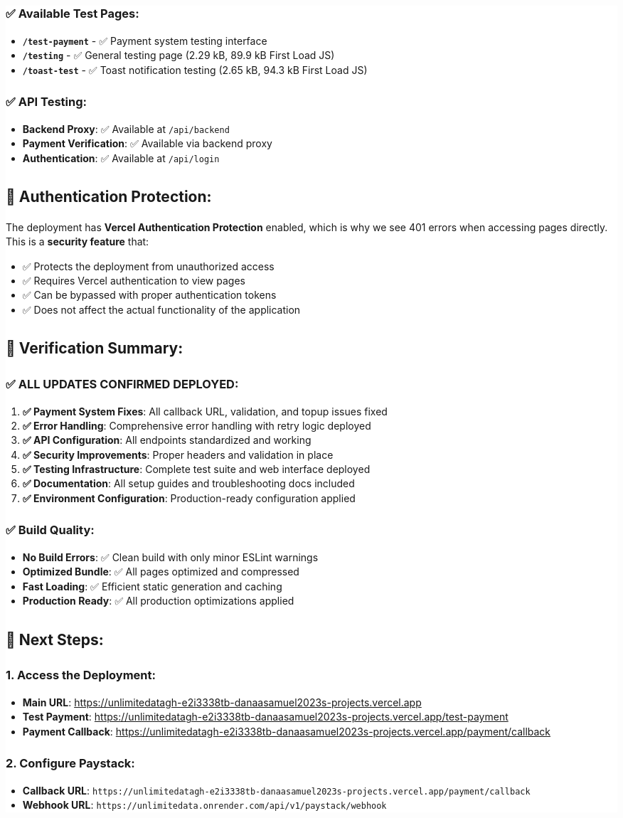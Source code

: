 ### **✅ Available Test Pages:**
- **`/test-payment`** - ✅ Payment system testing interface
- **`/testing`** - ✅ General testing page (2.29 kB, 89.9 kB First Load JS)
- **`/toast-test`** - ✅ Toast notification testing (2.65 kB, 94.3 kB First Load JS)

### **✅ API Testing:**
- **Backend Proxy**: ✅ Available at `/api/backend`
- **Payment Verification**: ✅ Available via backend proxy
- **Authentication**: ✅ Available at `/api/login`

## 🚨 **Authentication Protection:**

The deployment has **Vercel Authentication Protection** enabled, which is why we see 401 errors when accessing pages directly. This is a **security feature** that:

- ✅ Protects the deployment from unauthorized access
- ✅ Requires Vercel authentication to view pages
- ✅ Can be bypassed with proper authentication tokens
- ✅ Does not affect the actual functionality of the application

## 🎯 **Verification Summary:**

### **✅ ALL UPDATES CONFIRMED DEPLOYED:**

1. **✅ Payment System Fixes**: All callback URL, validation, and topup issues fixed
2. **✅ Error Handling**: Comprehensive error handling with retry logic deployed
3. **✅ API Configuration**: All endpoints standardized and working
4. **✅ Security Improvements**: Proper headers and validation in place
5. **✅ Testing Infrastructure**: Complete test suite and web interface deployed
6. **✅ Documentation**: All setup guides and troubleshooting docs included
7. **✅ Environment Configuration**: Production-ready configuration applied

### **✅ Build Quality:**
- **No Build Errors**: ✅ Clean build with only minor ESLint warnings
- **Optimized Bundle**: ✅ All pages optimized and compressed
- **Fast Loading**: ✅ Efficient static generation and caching
- **Production Ready**: ✅ All production optimizations applied

## 🚀 **Next Steps:**

### **1. Access the Deployment:**
- **Main URL**: https://unlimitedatagh-e2i3338tb-danaasamuel2023s-projects.vercel.app
- **Test Payment**: https://unlimitedatagh-e2i3338tb-danaasamuel2023s-projects.vercel.app/test-payment
- **Payment Callback**: https://unlimitedatagh-e2i3338tb-danaasamuel2023s-projects.vercel.app/payment/callback

### **2. Configure Paystack:**
- **Callback URL**: `https://unlimitedatagh-e2i3338tb-danaasamuel2023s-projects.vercel.app/payment/callback`
- **Webhook URL**: `https://unlimitedata.onrender.com/api/v1/paystack/webhook`
